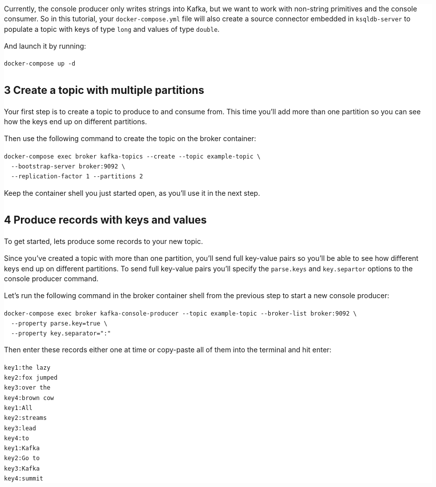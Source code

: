 Currently, the console producer only writes strings into Kafka, but we want to work with non-string primitives and the 
console consumer. So in this tutorial, your `docker-compose.yml` file will also create a source connector embedded in 
`ksqldb-server` to populate a topic with keys of type `long` and values of type `double`.

And launch it by running:

```
docker-compose up -d
```

## 3 Create a topic with multiple partitions

Your first step is to create a topic to produce to and consume from. This time you’ll add more than one partition so 
you can see how the keys end up on different partitions.

Then use the following command to create the topic on the broker container:

```
docker-compose exec broker kafka-topics --create --topic example-topic \
  --bootstrap-server broker:9092 \
  --replication-factor 1 --partitions 2
```

Keep the container shell you just started open, as you’ll use it in the next step.


## 4 Produce records with keys and values

To get started, lets produce some records to your new topic.

Since you’ve created a topic with more than one partition, you’ll send full key-value pairs so you’ll be able to see 
how different keys end up on different partitions. To send full key-value pairs you’ll specify the `parse.keys` and 
`key.separtor` options to the console producer command.

Let’s run the following command in the broker container shell from the previous step to start a new console producer:

```
docker-compose exec broker kafka-console-producer --topic example-topic --broker-list broker:9092 \
  --property parse.key=true \
  --property key.separator=":"
```

Then enter these records either one at time or copy-paste all of them into the terminal and hit enter:

```
key1:the lazy
key2:fox jumped
key3:over the
key4:brown cow
key1:All
key2:streams
key3:lead
key4:to
key1:Kafka
key2:Go to
key3:Kafka
key4:summit
```
